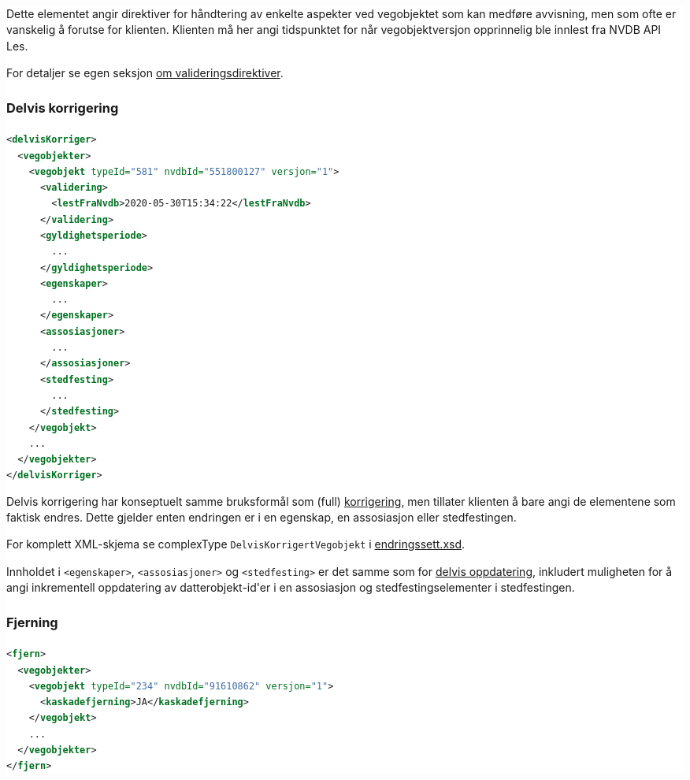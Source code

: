 Dette elementet angir direktiver for håndtering av enkelte aspekter ved vegobjektet som kan medføre avvisning, men som ofte
er vanskelig å forutse for klienten. Klienten må her angi tidspunktet for når vegobjektversjon opprinnelig ble innlest fra NVDB API Les.

For detaljer se egen seksjon [om valideringsdirektiver](#om-valideringsdirektiver).

### Delvis korrigering

```xml
<delvisKorriger>
  <vegobjekter>
    <vegobjekt typeId="581" nvdbId="551800127" versjon="1">
      <validering>
        <lestFraNvdb>2020-05-30T15:34:22</lestFraNvdb>
      </validering>
      <gyldighetsperiode>
        ...
      </gyldighetsperiode>
      <egenskaper>
        ...
      </egenskaper>
      <assosiasjoner>
        ...
      </assosiasjoner>
      <stedfesting>
        ...
      </stedfesting>
    </vegobjekt>
    ...
  </vegobjekter>
</delvisKorriger>
```

Delvis korrigering har konseptuelt samme bruksformål som (full) [korrigering](#korrigering), men tillater klienten å bare angi de
elementene som faktisk endres. Dette gjelder enten endringen er i en egenskap, en assosiasjon eller stedfestingen.

For komplett XML-skjema se complexType ```DelvisKorrigertVegobjekt``` i [endringssett.xsd](https://www.vegvesen.no/nvdb/apiskriv/rest/v3/endringssett/endringssett.xsd).

Innholdet i ```<egenskaper>```, ```<assosiasjoner>``` og ```<stedfesting>``` er det samme som for [delvis oppdatering](#delvis-oppdatering), inkludert muligheten
for å angi inkrementell oppdatering av datterobjekt-id'er i en assosiasjon og stedfestingselementer i stedfestingen.

### Fjerning

```xml
<fjern>
  <vegobjekter>
    <vegobjekt typeId="234" nvdbId="91610862" versjon="1">
      <kaskadefjerning>JA</kaskadefjerning>
    </vegobjekt>
    ...
  </vegobjekter>
</fjern>
```
